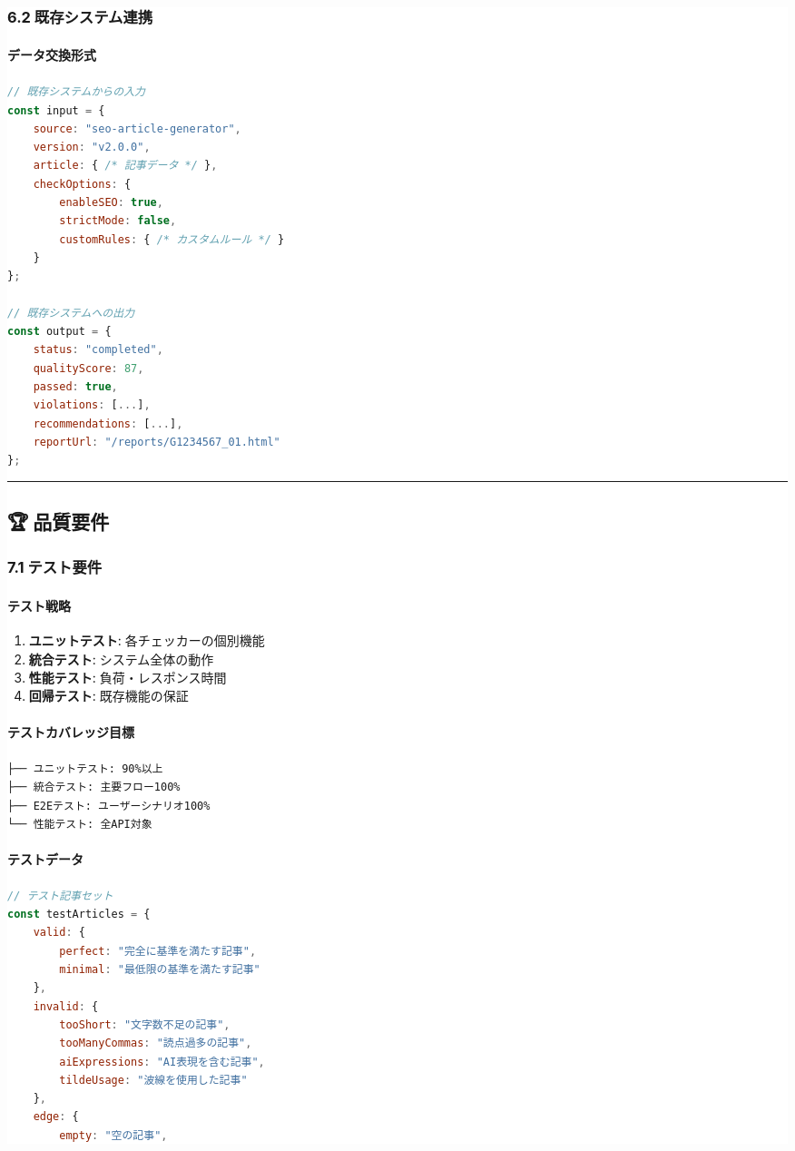 ### 6.2 既存システム連携

#### データ交換形式
```javascript
// 既存システムからの入力
const input = {
    source: "seo-article-generator",
    version: "v2.0.0",
    article: { /* 記事データ */ },
    checkOptions: {
        enableSEO: true,
        strictMode: false,
        customRules: { /* カスタムルール */ }
    }
};

// 既存システムへの出力
const output = {
    status: "completed",
    qualityScore: 87,
    passed: true,
    violations: [...],
    recommendations: [...],
    reportUrl: "/reports/G1234567_01.html"
};
```

---

## 🏆 品質要件

### 7.1 テスト要件

#### テスト戦略
1. **ユニットテスト**: 各チェッカーの個別機能
2. **統合テスト**: システム全体の動作
3. **性能テスト**: 負荷・レスポンス時間
4. **回帰テスト**: 既存機能の保証

#### テストカバレッジ目標
```
├── ユニットテスト: 90%以上
├── 統合テスト: 主要フロー100%
├── E2Eテスト: ユーザーシナリオ100%
└── 性能テスト: 全API対象
```

#### テストデータ
```javascript
// テスト記事セット
const testArticles = {
    valid: {
        perfect: "完全に基準を満たす記事",
        minimal: "最低限の基準を満たす記事"
    },
    invalid: {
        tooShort: "文字数不足の記事",
        tooManyCommas: "読点過多の記事",
        aiExpressions: "AI表現を含む記事",
        tildeUsage: "波線を使用した記事"
    },
    edge: {
        empty: "空の記事",
```